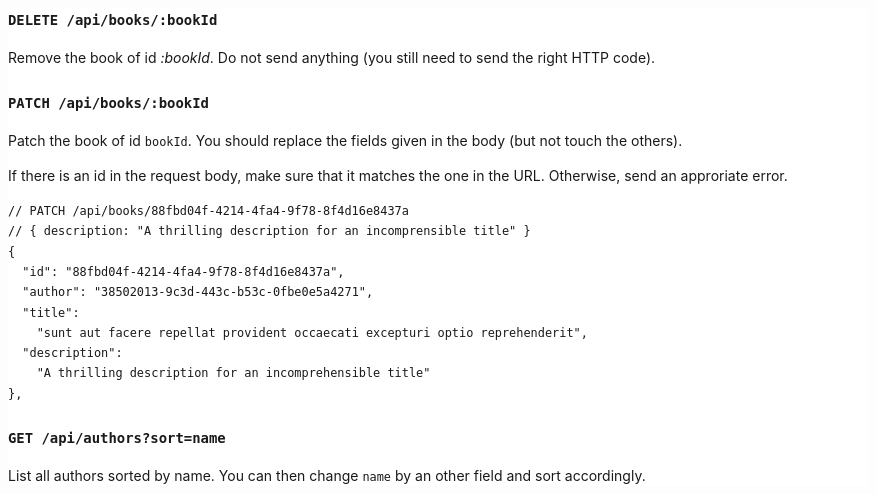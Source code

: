 ### `DELETE /api/books/:bookId`

Remove the book of id _:bookId_. Do not send anything (you still need to send the right HTTP code).

### `PATCH /api/books/:bookId`

Patch the book of id `bookId`. You should replace the fields given in the body (but not touch the others).

If there is an id in the request body, make sure that it matches the one in the URL.
Otherwise, send an approriate error.

```json5
// PATCH /api/books/88fbd04f-4214-4fa4-9f78-8f4d16e8437a
// { description: "A thrilling description for an incomprensible title" }
{
  "id": "88fbd04f-4214-4fa4-9f78-8f4d16e8437a",
  "author": "38502013-9c3d-443c-b53c-0fbe0e5a4271",
  "title":
    "sunt aut facere repellat provident occaecati excepturi optio reprehenderit",
  "description":
    "A thrilling description for an incomprehensible title"
},
```

### `GET /api/authors?sort=name`

List all authors sorted by name.
You can then change `name` by an other field and sort accordingly.
